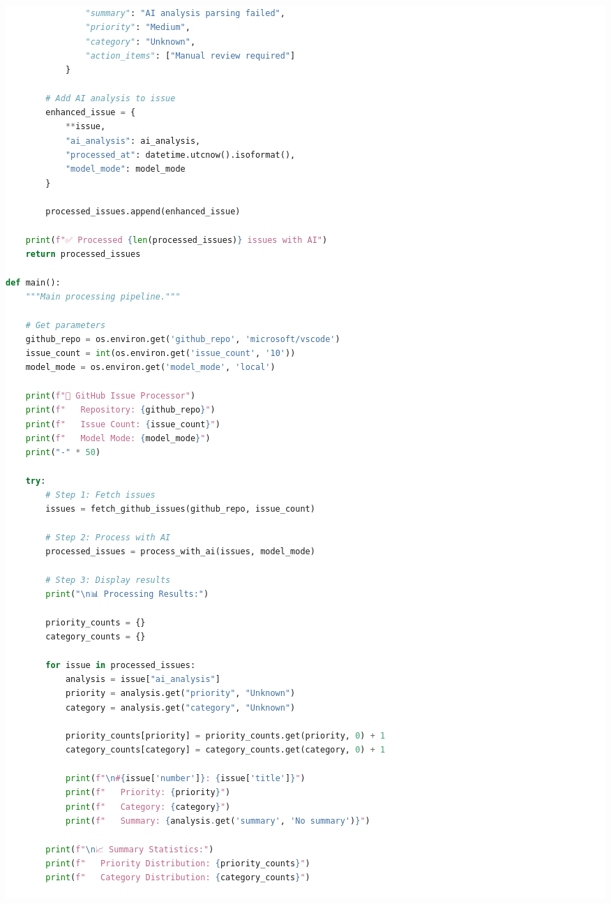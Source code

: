 ```python
                "summary": "AI analysis parsing failed",
                "priority": "Medium",
                "category": "Unknown",
                "action_items": ["Manual review required"]
            }
        
        # Add AI analysis to issue
        enhanced_issue = {
            **issue,
            "ai_analysis": ai_analysis,
            "processed_at": datetime.utcnow().isoformat(),
            "model_mode": model_mode
        }
        
        processed_issues.append(enhanced_issue)
    
    print(f"✅ Processed {len(processed_issues)} issues with AI")
    return processed_issues

def main():
    """Main processing pipeline."""
    
    # Get parameters
    github_repo = os.environ.get('github_repo', 'microsoft/vscode')
    issue_count = int(os.environ.get('issue_count', '10'))
    model_mode = os.environ.get('model_mode', 'local')
    
    print(f"🚀 GitHub Issue Processor")
    print(f"   Repository: {github_repo}")
    print(f"   Issue Count: {issue_count}")
    print(f"   Model Mode: {model_mode}")
    print("-" * 50)
    
    try:
        # Step 1: Fetch issues
        issues = fetch_github_issues(github_repo, issue_count)
        
        # Step 2: Process with AI
        processed_issues = process_with_ai(issues, model_mode)
        
        # Step 3: Display results
        print("\n📊 Processing Results:")
        
        priority_counts = {}
        category_counts = {}
        
        for issue in processed_issues:
            analysis = issue["ai_analysis"]
            priority = analysis.get("priority", "Unknown")
            category = analysis.get("category", "Unknown")
            
            priority_counts[priority] = priority_counts.get(priority, 0) + 1
            category_counts[category] = category_counts.get(category, 0) + 1
            
            print(f"\n#{issue['number']}: {issue['title']}")
            print(f"   Priority: {priority}")
            print(f"   Category: {category}")
            print(f"   Summary: {analysis.get('summary', 'No summary')}")
        
        print(f"\n📈 Summary Statistics:")
        print(f"   Priority Distribution: {priority_counts}")
        print(f"   Category Distribution: {category_counts}")
        
```

[^1]: https://tower.dev
[^2]: https://docs.tower.dev/docs/intro
[^3]: https://docs.tower.dev/docs/architecture/how-tower-works
[^4]: https://www.nxp.com/design/design-center/development-boards-and-designs/tower-development-boards:TOWER_HOME
[^5]: https://www.cbinsights.com/company/tower-30/alternatives-competitors
[^6]: https://pypi.org/project/tower/
[^7]: https://tower.dev/solutions/dlthub
[^8]: https://devforum.roblox.com/t/an-in-depth-guide-to-a-tower-defense-game-part-1/3019857
[^9]: https://dev.to/adityabhuyan/understanding-serverless-architecture-and-its-impact-on-full-stack-development-2f0l
[^10]: https://pola.rs/posts/benchmark-energy-performance/
[^11]: https://github.com/lasuillard/serverless-python-examples
[^12]: https://www.astera.com/type/blog/etl-testing-tools/
[^13]: https://ruhr.agency/en/blog/six-reasons-for-a-data-lakehouse/
[^14]: https://docs.tower.dev/docs/examples/intro
[^15]: https://towerdev.substack.com/p/the-10x-data-team-at-taktile-enabled
[^16]: https://cseweb.ucsd.edu/classes/sp22/cse223B-a/tribbler/tower/index.html
[^17]: https://docs.tower.dev/docs/getting-started/quick-start
[^18]: https://www.dremio.com/blog/iceberg-data-lakehouse/
[^19]: https://docs.ansible.com/ansible-tower/latest/html/userguide/best_practices.html
[^20]: https://www.git-tower.com/blog/trunk-based-development
[^21]: https://docs.aws.amazon.com/controltower/latest/userguide/deployment.html
[^22]: https://www.restack.io/p/ai-frameworks-answer-python-data-engineering-frameworks-cat-ai
[^23]: https://www.git-tower.com/pricing
[^24]: https://www.getapp.com/it-management-software/a/tower/pricing/
[^25]: https://www.paddle.com/customers/how-tower-moved-to-subscriptions
[^26]: https://www.softwareadvice.co.nz/software/250564/tower
[^27]: https://www.trustradius.com/products/tower/pricing
[^28]: https://tower.dev/blog/hello-world
[^29]: https://pendriveapps.com/portable-python-portable-programming/
[^30]: https://gdevelop.io/game-example/free/tower-defense-war
[^31]: https://demirels-organization.gitbook.io/javascript-tutorial/class-inheritance/tower-defense-game-example
[^32]: https://github.com/opt-nc/tower-deploy-action